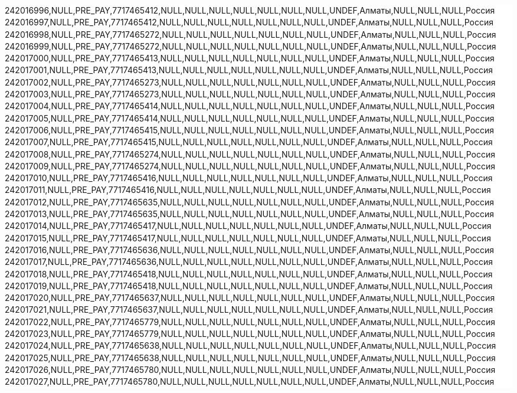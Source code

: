 242016996,NULL,PRE_PAY,7717465412,NULL,NULL,NULL,NULL,NULL,NULL,NULL,UNDEF,Алматы,NULL,NULL,NULL,Россия
242016997,NULL,PRE_PAY,7717465412,NULL,NULL,NULL,NULL,NULL,NULL,NULL,UNDEF,Алматы,NULL,NULL,NULL,Россия
242016998,NULL,PRE_PAY,7717465272,NULL,NULL,NULL,NULL,NULL,NULL,NULL,UNDEF,Алматы,NULL,NULL,NULL,Россия
242016999,NULL,PRE_PAY,7717465272,NULL,NULL,NULL,NULL,NULL,NULL,NULL,UNDEF,Алматы,NULL,NULL,NULL,Россия
242017000,NULL,PRE_PAY,7717465413,NULL,NULL,NULL,NULL,NULL,NULL,NULL,UNDEF,Алматы,NULL,NULL,NULL,Россия
242017001,NULL,PRE_PAY,7717465413,NULL,NULL,NULL,NULL,NULL,NULL,NULL,UNDEF,Алматы,NULL,NULL,NULL,Россия
242017002,NULL,PRE_PAY,7717465273,NULL,NULL,NULL,NULL,NULL,NULL,NULL,UNDEF,Алматы,NULL,NULL,NULL,Россия
242017003,NULL,PRE_PAY,7717465273,NULL,NULL,NULL,NULL,NULL,NULL,NULL,UNDEF,Алматы,NULL,NULL,NULL,Россия
242017004,NULL,PRE_PAY,7717465414,NULL,NULL,NULL,NULL,NULL,NULL,NULL,UNDEF,Алматы,NULL,NULL,NULL,Россия
242017005,NULL,PRE_PAY,7717465414,NULL,NULL,NULL,NULL,NULL,NULL,NULL,UNDEF,Алматы,NULL,NULL,NULL,Россия
242017006,NULL,PRE_PAY,7717465415,NULL,NULL,NULL,NULL,NULL,NULL,NULL,UNDEF,Алматы,NULL,NULL,NULL,Россия
242017007,NULL,PRE_PAY,7717465415,NULL,NULL,NULL,NULL,NULL,NULL,NULL,UNDEF,Алматы,NULL,NULL,NULL,Россия
242017008,NULL,PRE_PAY,7717465274,NULL,NULL,NULL,NULL,NULL,NULL,NULL,UNDEF,Алматы,NULL,NULL,NULL,Россия
242017009,NULL,PRE_PAY,7717465274,NULL,NULL,NULL,NULL,NULL,NULL,NULL,UNDEF,Алматы,NULL,NULL,NULL,Россия
242017010,NULL,PRE_PAY,7717465416,NULL,NULL,NULL,NULL,NULL,NULL,NULL,UNDEF,Алматы,NULL,NULL,NULL,Россия
242017011,NULL,PRE_PAY,7717465416,NULL,NULL,NULL,NULL,NULL,NULL,NULL,UNDEF,Алматы,NULL,NULL,NULL,Россия
242017012,NULL,PRE_PAY,7717465635,NULL,NULL,NULL,NULL,NULL,NULL,NULL,UNDEF,Алматы,NULL,NULL,NULL,Россия
242017013,NULL,PRE_PAY,7717465635,NULL,NULL,NULL,NULL,NULL,NULL,NULL,UNDEF,Алматы,NULL,NULL,NULL,Россия
242017014,NULL,PRE_PAY,7717465417,NULL,NULL,NULL,NULL,NULL,NULL,NULL,UNDEF,Алматы,NULL,NULL,NULL,Россия
242017015,NULL,PRE_PAY,7717465417,NULL,NULL,NULL,NULL,NULL,NULL,NULL,UNDEF,Алматы,NULL,NULL,NULL,Россия
242017016,NULL,PRE_PAY,7717465636,NULL,NULL,NULL,NULL,NULL,NULL,NULL,UNDEF,Алматы,NULL,NULL,NULL,Россия
242017017,NULL,PRE_PAY,7717465636,NULL,NULL,NULL,NULL,NULL,NULL,NULL,UNDEF,Алматы,NULL,NULL,NULL,Россия
242017018,NULL,PRE_PAY,7717465418,NULL,NULL,NULL,NULL,NULL,NULL,NULL,UNDEF,Алматы,NULL,NULL,NULL,Россия
242017019,NULL,PRE_PAY,7717465418,NULL,NULL,NULL,NULL,NULL,NULL,NULL,UNDEF,Алматы,NULL,NULL,NULL,Россия
242017020,NULL,PRE_PAY,7717465637,NULL,NULL,NULL,NULL,NULL,NULL,NULL,UNDEF,Алматы,NULL,NULL,NULL,Россия
242017021,NULL,PRE_PAY,7717465637,NULL,NULL,NULL,NULL,NULL,NULL,NULL,UNDEF,Алматы,NULL,NULL,NULL,Россия
242017022,NULL,PRE_PAY,7717465779,NULL,NULL,NULL,NULL,NULL,NULL,NULL,UNDEF,Алматы,NULL,NULL,NULL,Россия
242017023,NULL,PRE_PAY,7717465779,NULL,NULL,NULL,NULL,NULL,NULL,NULL,UNDEF,Алматы,NULL,NULL,NULL,Россия
242017024,NULL,PRE_PAY,7717465638,NULL,NULL,NULL,NULL,NULL,NULL,NULL,UNDEF,Алматы,NULL,NULL,NULL,Россия
242017025,NULL,PRE_PAY,7717465638,NULL,NULL,NULL,NULL,NULL,NULL,NULL,UNDEF,Алматы,NULL,NULL,NULL,Россия
242017026,NULL,PRE_PAY,7717465780,NULL,NULL,NULL,NULL,NULL,NULL,NULL,UNDEF,Алматы,NULL,NULL,NULL,Россия
242017027,NULL,PRE_PAY,7717465780,NULL,NULL,NULL,NULL,NULL,NULL,NULL,UNDEF,Алматы,NULL,NULL,NULL,Россия